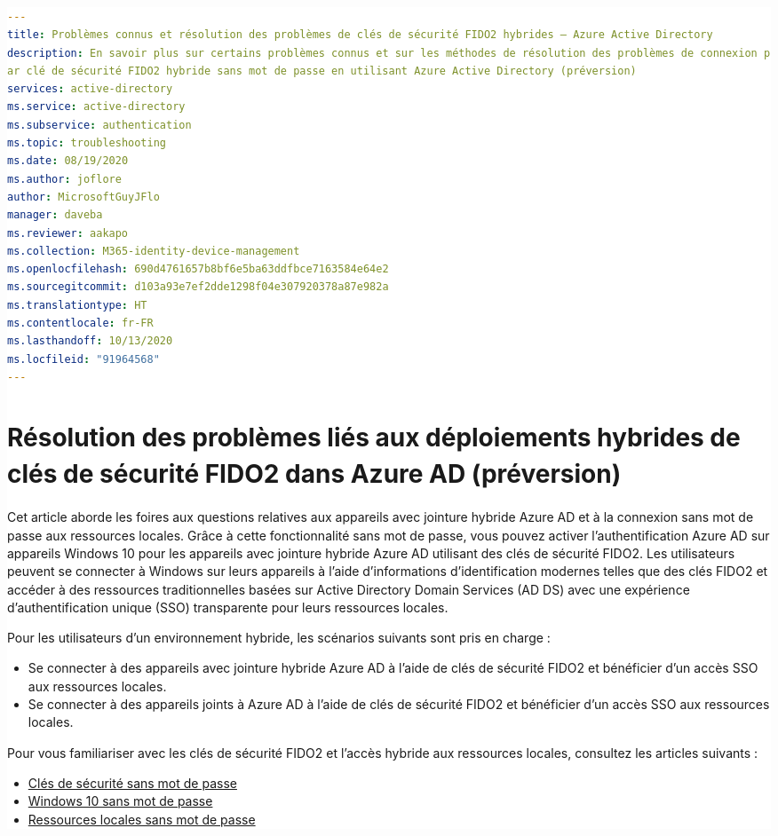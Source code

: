 ```yaml
---
title: Problèmes connus et résolution des problèmes de clés de sécurité FIDO2 hybrides – Azure Active Directory
description: En savoir plus sur certains problèmes connus et sur les méthodes de résolution des problèmes de connexion par clé de sécurité FIDO2 hybride sans mot de passe en utilisant Azure Active Directory (préversion)
services: active-directory
ms.service: active-directory
ms.subservice: authentication
ms.topic: troubleshooting
ms.date: 08/19/2020
ms.author: joflore
author: MicrosoftGuyJFlo
manager: daveba
ms.reviewer: aakapo
ms.collection: M365-identity-device-management
ms.openlocfilehash: 690d4761657b8bf6e5ba63ddfbce7163584e64e2
ms.sourcegitcommit: d103a93e7ef2dde1298f04e307920378a87e982a
ms.translationtype: HT
ms.contentlocale: fr-FR
ms.lasthandoff: 10/13/2020
ms.locfileid: "91964568"
---
```

# <a name="troubleshooting-for-hybrid-deployments-of-fido2-security-keys-in-azure-ad-preview"></a>Résolution des problèmes liés aux déploiements hybrides de clés de sécurité FIDO2 dans Azure AD (préversion)

Cet article aborde les foires aux questions relatives aux appareils avec jointure hybride Azure AD et à la connexion sans mot de passe aux ressources locales. Grâce à cette fonctionnalité sans mot de passe, vous pouvez activer l’authentification Azure AD sur appareils Windows 10 pour les appareils avec jointure hybride Azure AD utilisant des clés de sécurité FIDO2. Les utilisateurs peuvent se connecter à Windows sur leurs appareils à l’aide d’informations d’identification modernes telles que des clés FIDO2 et accéder à des ressources traditionnelles basées sur Active Directory Domain Services (AD DS) avec une expérience d’authentification unique (SSO) transparente pour leurs ressources locales.

Pour les utilisateurs d’un environnement hybride, les scénarios suivants sont pris en charge :

* Se connecter à des appareils avec jointure hybride Azure AD à l’aide de clés de sécurité FIDO2 et bénéficier d’un accès SSO aux ressources locales.
* Se connecter à des appareils joints à Azure AD à l’aide de clés de sécurité FIDO2 et bénéficier d’un accès SSO aux ressources locales.

Pour vous familiariser avec les clés de sécurité FIDO2 et l’accès hybride aux ressources locales, consultez les articles suivants :

* [Clés de sécurité sans mot de passe](howto-authentication-passwordless-security-key.md)
* [Windows 10 sans mot de passe](howto-authentication-passwordless-security-key-windows.md)
* [Ressources locales sans mot de passe](howto-authentication-passwordless-security-key-on-premises.md)
